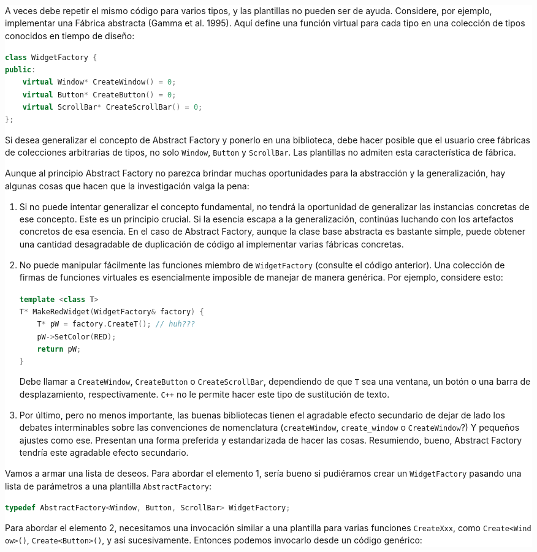 A veces debe repetir el mismo código para varios tipos, y las plantillas no pueden ser de ayuda. Considere, por ejemplo, implementar una Fábrica abstracta (Gamma et al. 1995). Aquí define una función virtual para cada tipo en una colección de tipos conocidos en tiempo de diseño:

```cpp
class WidgetFactory {
public:
	virtual Window* CreateWindow() = 0;
	virtual Button* CreateButton() = 0;
	virtual ScrollBar* CreateScrollBar() = 0;
};
```

Si desea generalizar el concepto de Abstract Factory y ponerlo en una biblioteca, debe hacer posible que el usuario cree fábricas de colecciones arbitrarias de tipos, no solo `Window`, `Button` y `ScrollBar`. Las plantillas no admiten esta característica de fábrica.

Aunque al principio Abstract Factory no parezca brindar muchas oportunidades para la abstracción y la generalización, hay algunas cosas que hacen que la investigación valga la pena:

1. Si no puede intentar generalizar el concepto fundamental, no tendrá la oportunidad de generalizar las instancias concretas de ese concepto. Este es un principio crucial. Si la esencia escapa a la generalización, continúas luchando con los artefactos concretos de esa esencia. En el caso de Abstract Factory, aunque la clase base abstracta es bastante simple, puede obtener una cantidad desagradable de duplicación de código al implementar varias fábricas concretas.

1. No puede manipular fácilmente las funciones miembro de `WidgetFactory` (consulte el código anterior). Una colección de firmas de funciones virtuales es esencialmente imposible de manejar de manera genérica. Por ejemplo, considere esto:

	```cpp
	template <class T>
	T* MakeRedWidget(WidgetFactory& factory) {
		T* pW = factory.CreateT(); // huh???
		pW->SetColor(RED);
		return pW;
	}
	```
	Debe llamar a `CreateWindow`, `CreateButton` o `CreateScrollBar`, dependiendo de que `T` sea una ventana, un botón o una barra de desplazamiento, respectivamente. `C++` no le permite hacer este tipo de sustitución de texto.

1. Por último, pero no menos importante, las buenas bibliotecas tienen el agradable efecto secundario de dejar de lado los debates interminables sobre las convenciones de nomenclatura (`createWindow`, `create_window` o `CreateWindow`?) Y pequeños ajustes como ese. Presentan una forma preferida y estandarizada de hacer las cosas. Resumiendo, bueno, Abstract Factory tendría este agradable efecto secundario.

Vamos a armar una lista de deseos. Para abordar el elemento 1, sería bueno si pudiéramos crear un `WidgetFactory` pasando una lista de parámetros a una plantilla `AbstractFactory`:

```cpp
typedef AbstractFactory<Window, Button, ScrollBar> WidgetFactory;
```

Para abordar el elemento 2, necesitamos una invocación similar a una plantilla para varias funciones `CreateXxx`, como `Create<Window>()`, `Create<Button>()`, y así sucesivamente. Entonces podemos invocarlo desde un código genérico:
